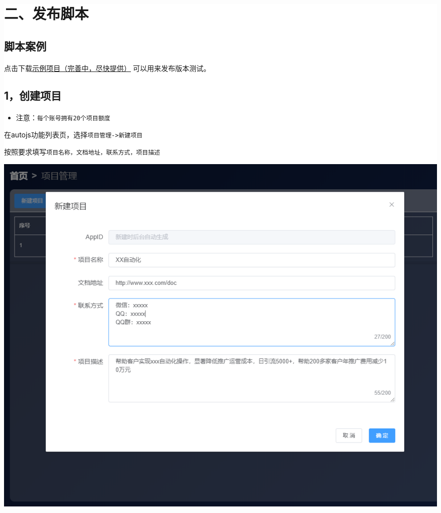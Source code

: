```js

```

# 二、发布脚本

## 脚本案例
点击下载[示例项目（完善中，尽快提供）]()
可以用来发布版本测试。

## 1，创建项目
- 注意：`每个账号拥有20个项目额度`

在autojs功能列表页，选择`项目管理->新建项目`

按照要求填写`项目名称，文档地址，联系方式，项目描述`

![](./media/publish-1658829240467.png)
